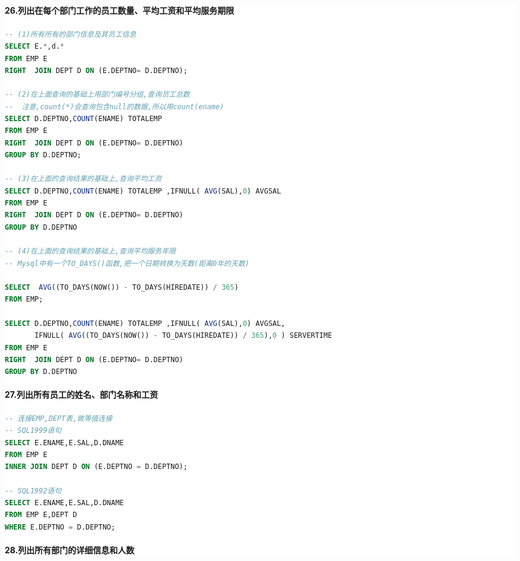

#### 26.列出在每个部门工作的员工数量、平均工资和平均服务期限

```sql
-- (1)所有所有的部门信息及其员工信息
SELECT E.*,d.*
FROM EMP E
RIGHT  JOIN DEPT D ON (E.DEPTNO= D.DEPTNO);

-- (2)在上面查询的基础上用部门编号分组,查询员工总数
--  注意,count(*)会查询包含null的数据,所以用count(ename)
SELECT D.DEPTNO,COUNT(ENAME) TOTALEMP
FROM EMP E
RIGHT  JOIN DEPT D ON (E.DEPTNO= D.DEPTNO)
GROUP BY D.DEPTNO;

-- (3)在上面的查询结果的基础上,查询平均工资
SELECT D.DEPTNO,COUNT(ENAME) TOTALEMP ,IFNULL( AVG(SAL),0) AVGSAL
FROM EMP E
RIGHT  JOIN DEPT D ON (E.DEPTNO= D.DEPTNO)
GROUP BY D.DEPTNO

-- (4)在上面的查询结果的基础上,查询平均服务年限
-- Mysql中有一个TO_DAYS()函数,把一个日期转换为天数(距离0年的天数)

SELECT  AVG((TO_DAYS(NOW()) - TO_DAYS(HIREDATE)) / 365)
FROM EMP;

SELECT D.DEPTNO,COUNT(ENAME) TOTALEMP ,IFNULL( AVG(SAL),0) AVGSAL,
       IFNULL( AVG((TO_DAYS(NOW()) - TO_DAYS(HIREDATE)) / 365),0 ) SERVERTIME
FROM EMP E
RIGHT  JOIN DEPT D ON (E.DEPTNO= D.DEPTNO)
GROUP BY D.DEPTNO
```



#### 27.列出所有员工的姓名、部门名称和工资

```sql
-- 连接EMP,DEPT表,做等值连接
-- SQL1999语句
SELECT E.ENAME,E.SAL,D.DNAME
FROM EMP E
INNER JOIN DEPT D ON (E.DEPTNO = D.DEPTNO);

-- SQL1992语句
SELECT E.ENAME,E.SAL,D.DNAME
FROM EMP E,DEPT D 
WHERE E.DEPTNO = D.DEPTNO;
```



#### 28.列出所有部门的详细信息和人数
